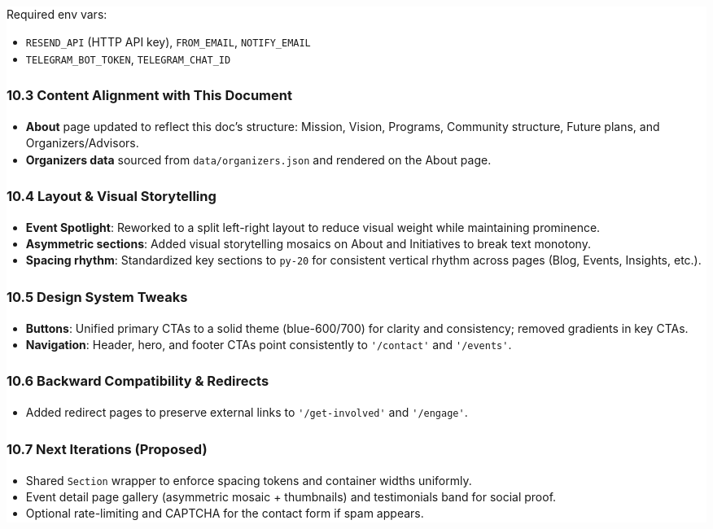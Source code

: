 Required env vars:
- `RESEND_API` (HTTP API key), `FROM_EMAIL`, `NOTIFY_EMAIL`
- `TELEGRAM_BOT_TOKEN`, `TELEGRAM_CHAT_ID`

### 10.3 Content Alignment with This Document
- **About** page updated to reflect this doc’s structure: Mission, Vision, Programs, Community structure, Future plans, and Organizers/Advisors.
- **Organizers data** sourced from `data/organizers.json` and rendered on the About page.

### 10.4 Layout & Visual Storytelling
- **Event Spotlight**: Reworked to a split left-right layout to reduce visual weight while maintaining prominence.
- **Asymmetric sections**: Added visual storytelling mosaics on About and Initiatives to break text monotony.
- **Spacing rhythm**: Standardized key sections to `py-20` for consistent vertical rhythm across pages (Blog, Events, Insights, etc.).

### 10.5 Design System Tweaks
- **Buttons**: Unified primary CTAs to a solid theme (blue-600/700) for clarity and consistency; removed gradients in key CTAs.
- **Navigation**: Header, hero, and footer CTAs point consistently to `'/contact'` and `'/events'`.

### 10.6 Backward Compatibility & Redirects
- Added redirect pages to preserve external links to `'/get-involved'` and `'/engage'`.

### 10.7 Next Iterations (Proposed)
- Shared `Section` wrapper to enforce spacing tokens and container widths uniformly.
- Event detail page gallery (asymmetric mosaic + thumbnails) and testimonials band for social proof.
- Optional rate-limiting and CAPTCHA for the contact form if spam appears.

